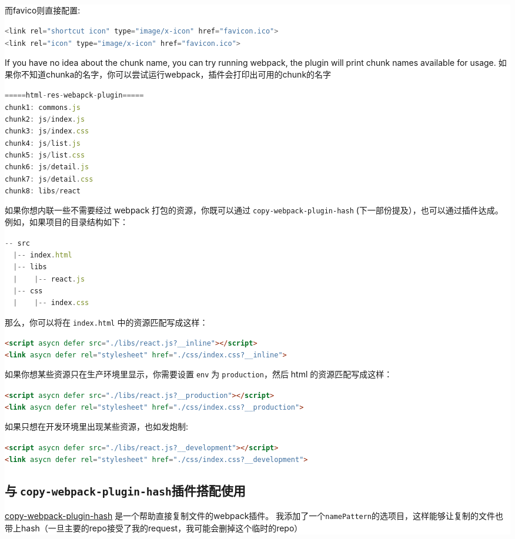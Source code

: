 而favico则直接配置:
```javascript
<link rel="shortcut icon" type="image/x-icon" href="favicon.ico">
<link rel="icon" type="image/x-icon" href="favicon.ico">
```

If you have no idea about the chunk name, you can try running webpack, the plugin will print chunk names available for usage.
如果你不知道chunka的名字，你可以尝试运行webpack，插件会打印出可用的chunk的名字

```javascript
=====html-res-webapck-plugin=====
chunk1: commons.js
chunk2: js/index.js
chunk3: js/index.css
chunk4: js/list.js
chunk5: js/list.css
chunk6: js/detail.js
chunk7: js/detail.css
chunk8: libs/react
```

如果你想内联一些不需要经过 webpack 打包的资源，你既可以通过 `copy-webpack-plugin-hash` (下一部份提及），也可以通过插件达成。例如，如果项目的目录结构如下：

```javascript
-- src
  |-- index.html
  |-- libs
  |    |-- react.js
  |-- css
  |    |-- index.css
```

那么，你可以将在 `index.html` 中的资源匹配写成这样：

```html
<script asycn defer src="./libs/react.js?__inline"></script>
<link asycn defer rel="stylesheet" href="./css/index.css?__inline">
```

如果你想某些资源只在生产环境里显示，你需要设置 `env` 为 `production`，然后 html 的资源匹配写成这样：

```html
<script asycn defer src="./libs/react.js?__production"></script>
<link asycn defer rel="stylesheet" href="./css/index.css?__production">
```

如果只想在开发环境里出现某些资源，也如发炮制:

```html
<script asycn defer src="./libs/react.js?__development"></script>
<link asycn defer rel="stylesheet" href="./css/index.css?__development">
```


## 与 ```copy-webpack-plugin-hash```插件搭配使用
[copy-webpack-plugin-hash](https://www.npmjs.com/package/copy-webpack-plugin-hash) 是一个帮助直接复制文件的webpack插件。 我添加了一个`namePattern`的选项目，这样能够让复制的文件也带上hash（一旦主要的repo接受了我的request，我可能会删掉这个临时的repo）
